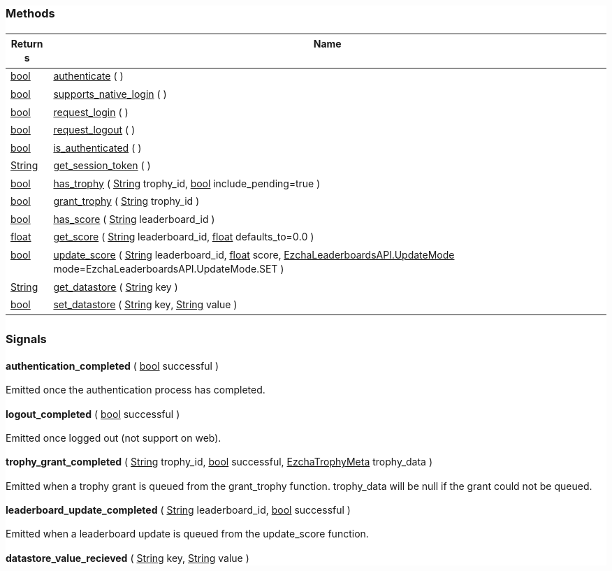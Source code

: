 ### Methods

|Returns|Name|
|-|-|
|[bool](https://docs.godotengine.org/en/4.3/classes/class_bool.html)|[authenticate](#EzchaClient-method-authenticate) ( )
|[bool](https://docs.godotengine.org/en/4.3/classes/class_bool.html)|[supports_native_login](#EzchaClient-method-supports_native_login) ( )
|[bool](https://docs.godotengine.org/en/4.3/classes/class_bool.html)|[request_login](#EzchaClient-method-request_login) ( )
|[bool](https://docs.godotengine.org/en/4.3/classes/class_bool.html)|[request_logout](#EzchaClient-method-request_logout) ( )
|[bool](https://docs.godotengine.org/en/4.3/classes/class_bool.html)|[is_authenticated](#EzchaClient-method-is_authenticated) ( )
|[String](https://docs.godotengine.org/en/4.3/classes/class_string.html)|[get_session_token](#EzchaClient-method-get_session_token) ( )
|[bool](https://docs.godotengine.org/en/4.3/classes/class_bool.html)|[has_trophy](#EzchaClient-method-has_trophy) ( [String](https://docs.godotengine.org/en/4.3/classes/class_string.html) trophy_id, [bool](https://docs.godotengine.org/en/4.3/classes/class_bool.html) include_pending=true )
|[bool](https://docs.godotengine.org/en/4.3/classes/class_bool.html)|[grant_trophy](#EzchaClient-method-grant_trophy) ( [String](https://docs.godotengine.org/en/4.3/classes/class_string.html) trophy_id )
|[bool](https://docs.godotengine.org/en/4.3/classes/class_bool.html)|[has_score](#EzchaClient-method-has_score) ( [String](https://docs.godotengine.org/en/4.3/classes/class_string.html) leaderboard_id )
|[float](https://docs.godotengine.org/en/4.3/classes/class_float.html)|[get_score](#EzchaClient-method-get_score) ( [String](https://docs.godotengine.org/en/4.3/classes/class_string.html) leaderboard_id, [float](https://docs.godotengine.org/en/4.3/classes/class_float.html) defaults_to=0.0 )
|[bool](https://docs.godotengine.org/en/4.3/classes/class_bool.html)|[update_score](#EzchaClient-method-update_score) ( [String](https://docs.godotengine.org/en/4.3/classes/class_string.html) leaderboard_id, [float](https://docs.godotengine.org/en/4.3/classes/class_float.html) score, [EzchaLeaderboardsAPI.UpdateMode](#EzchaLeaderboardsAPI) mode=EzchaLeaderboardsAPI.UpdateMode.SET )
|[String](https://docs.godotengine.org/en/4.3/classes/class_string.html)|[get_datastore](#EzchaClient-method-get_datastore) ( [String](https://docs.godotengine.org/en/4.3/classes/class_string.html) key )
|[bool](https://docs.godotengine.org/en/4.3/classes/class_bool.html)|[set_datastore](#EzchaClient-method-set_datastore) ( [String](https://docs.godotengine.org/en/4.3/classes/class_string.html) key, [String](https://docs.godotengine.org/en/4.3/classes/class_string.html) value )

### Signals

**authentication_completed** ( [bool](https://docs.godotengine.org/en/4.3/classes/class_bool.html) successful )

Emitted once the authentication process has completed.

**logout_completed** ( [bool](https://docs.godotengine.org/en/4.3/classes/class_bool.html) successful )

Emitted once logged out (not support on web).

**trophy_grant_completed** ( [String](https://docs.godotengine.org/en/4.3/classes/class_string.html) trophy_id, [bool](https://docs.godotengine.org/en/4.3/classes/class_bool.html) successful, [EzchaTrophyMeta](#EzchaTrophyMeta) trophy_data )

Emitted when a trophy grant is queued from the grant_trophy function. trophy_data will be null if the grant could not be queued.

**leaderboard_update_completed** ( [String](https://docs.godotengine.org/en/4.3/classes/class_string.html) leaderboard_id, [bool](https://docs.godotengine.org/en/4.3/classes/class_bool.html) successful )

Emitted when a leaderboard update is queued from the update_score function.

**datastore_value_recieved** ( [String](https://docs.godotengine.org/en/4.3/classes/class_string.html) key, [String](https://docs.godotengine.org/en/4.3/classes/class_string.html) value )
